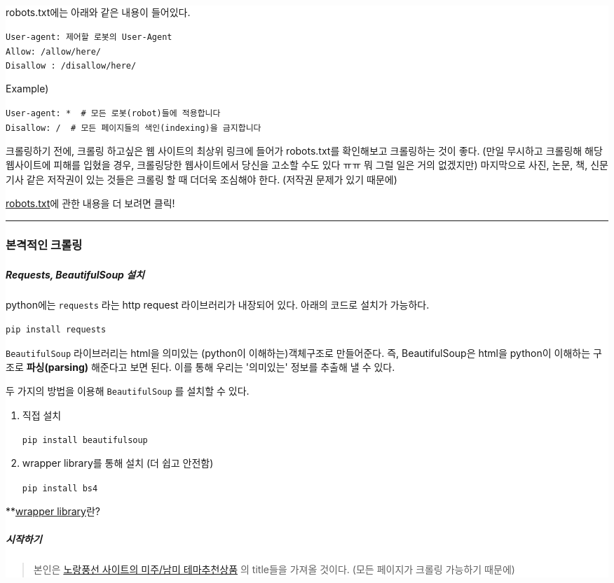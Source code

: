 robots.txt에는 아래와 같은 내용이 들어있다.

```
User-agent: 제어할 로봇의 User-Agent
Allow: /allow/here/
Disallow : /disallow/here/
```

Example)

```
User-agent: *  # 모든 로봇(robot)들에 적용합니다
Disallow: /  # 모든 페이지들의 색인(indexing)을 금지합니다
```



크롤링하기 전에, 크롤링 하고싶은 웹 사이트의 최상위 링크에 들어가 robots.txt를 확인해보고 크롤링하는 것이 좋다.
(만일 무시하고 크롤링해 해당 웹사이트에 피해를 입혔을 경우, 크롤링당한 웹사이트에서 당신을 고소할 수도 있다 ㅠㅠ 뭐 그럴 일은 거의 없겠지만) 마지막으로 사진, 논문, 책, 신문기사 같은 저작권이 있는 것들은 크롤링 할 때 더더욱 조심해야 한다. (저작권 문제가 있기 때문에)

[robots.txt](https://support.google.com/webmasters/answer/6062608?hl=ko)에 관한 내용을 더 보려면 클릭!

---



### 본격적인 크롤링



##### Requests, BeautifulSoup 설치

python에는 `requests` 라는 http request 라이브러리가 내장되어 있다. 아래의 코드로 설치가 가능하다.

```terminal
pip install requests
```

`BeautifulSoup` 라이브러리는 html을 의미있는 (python이 이해하는)객체구조로 만들어준다. 즉, BeautifulSoup은 html을 python이 이해하는 구조로 **파싱(parsing)** 해준다고 보면 된다. 이를 통해 우리는 '의미있는' 정보를 추출해 낼 수 있다.

두 가지의 방법을 이용해 `BeautifulSoup` 를 설치할 수 있다.

1. 직접 설치

   ```terminal
   pip install beautifulsoup
   ```

2. wrapper library를 통해 설치 (더 쉽고 안전함)

   ```terminal
   pip install bs4
   ```

**[wrapper library](https://ko.wikipedia.org/wiki/%EB%9E%98%ED%8D%BC_%EB%9D%BC%EC%9D%B4%EB%B8%8C%EB%9F%AC%EB%A6%AC)란?



##### 시작하기

> 본인은 [노랑풍선 사이트의 미주/남미 테마추천상품](https://www.ybtour.co.kr/product/locMain.do?menu=fit&did=345) 의 title들을 가져올 것이다. (모든 페이지가 크롤링 가능하기 때문에)
